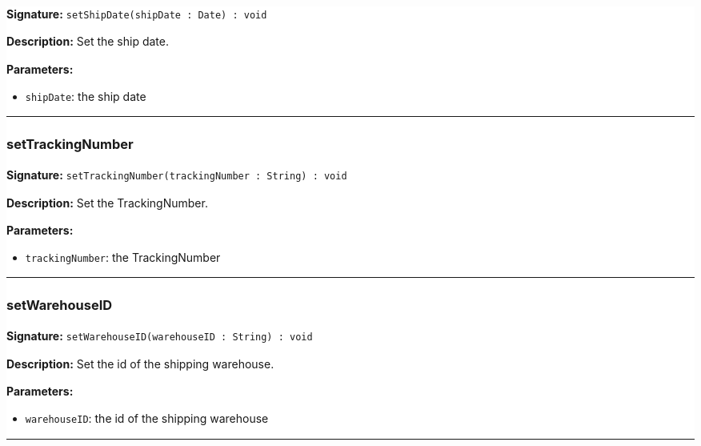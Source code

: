 **Signature:** `setShipDate(shipDate : Date) : void`

**Description:** Set the ship date.

**Parameters:**

- `shipDate`: the ship date

---

### setTrackingNumber

**Signature:** `setTrackingNumber(trackingNumber : String) : void`

**Description:** Set the TrackingNumber.

**Parameters:**

- `trackingNumber`: the TrackingNumber

---

### setWarehouseID

**Signature:** `setWarehouseID(warehouseID : String) : void`

**Description:** Set the id of the shipping warehouse.

**Parameters:**

- `warehouseID`: the id of the shipping warehouse

---